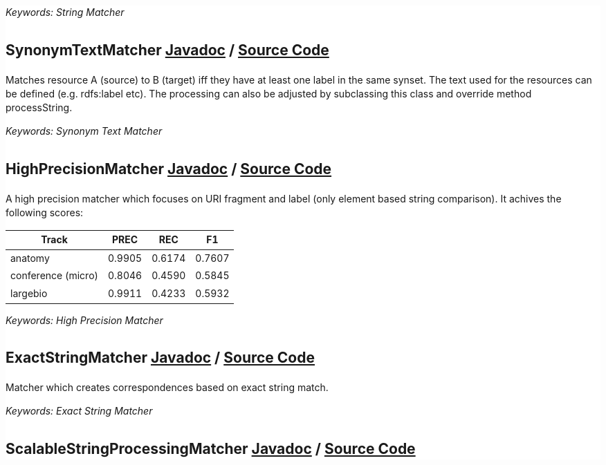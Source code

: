 

*Keywords: String Matcher*

## SynonymTextMatcher [Javadoc](https://dwslab.github.io/melt/javadoc_latest/de/uni_mannheim/informatik/dws/melt/matching_jena_matchers/elementlevel/SynonymTextMatcher.html) / [Source Code](https://github.com/dwslab/melt/blob/master/matching-jena-matchers/src/main/java/de/uni_mannheim/informatik/dws/melt/matching_jena_matchers/elementlevel/SynonymTextMatcher.java)

Matches resource A (source) to B (target) iff they have at least one label in the same synset.
 The text used for the resources can be defined (e.g. rdfs:label etc).
 The processing can also be adjusted by subclassing this class and override method processString.

*Keywords: Synonym Text Matcher*

## HighPrecisionMatcher [Javadoc](https://dwslab.github.io/melt/javadoc_latest/de/uni_mannheim/informatik/dws/melt/matching_jena_matchers/elementlevel/HighPrecisionMatcher.html) / [Source Code](https://github.com/dwslab/melt/blob/master/matching-jena-matchers/src/main/java/de/uni_mannheim/informatik/dws/melt/matching_jena_matchers/elementlevel/HighPrecisionMatcher.java)

A high precision matcher which focuses on URI fragment and label (only element based string comparison).
 It achives the following scores:
 
 | Track              | PREC   | REC    | F1     |
 |--------------------|--------|--------|--------|
 | anatomy            | 0.9905 | 0.6174 | 0.7607 |
 | conference (micro) | 0.8046 | 0.4590 | 0.5845 |
 | largebio           | 0.9911 | 0.4233 | 0.5932 |
 

*Keywords: High Precision Matcher*

## ExactStringMatcher [Javadoc](https://dwslab.github.io/melt/javadoc_latest/de/uni_mannheim/informatik/dws/melt/matching_jena_matchers/elementlevel/ExactStringMatcher.html) / [Source Code](https://github.com/dwslab/melt/blob/master/matching-jena-matchers/src/main/java/de/uni_mannheim/informatik/dws/melt/matching_jena_matchers/elementlevel/ExactStringMatcher.java)

Matcher which creates correspondences based on exact string match.

*Keywords: Exact String Matcher*

## ScalableStringProcessingMatcher [Javadoc](https://dwslab.github.io/melt/javadoc_latest/de/uni_mannheim/informatik/dws/melt/matching_jena_matchers/elementlevel/scale/ScalableStringProcessingMatcher.html) / [Source Code](https://github.com/dwslab/melt/blob/master/matching-jena-matchers/src/main/java/de/uni_mannheim/informatik/dws/melt/matching_jena_matchers/elementlevel/scale/ScalableStringProcessingMatcher.java)
